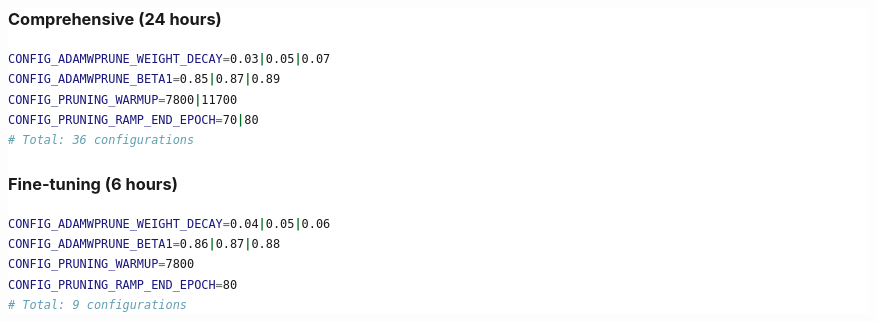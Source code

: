 ### Comprehensive (24 hours)
```bash
CONFIG_ADAMWPRUNE_WEIGHT_DECAY=0.03|0.05|0.07
CONFIG_ADAMWPRUNE_BETA1=0.85|0.87|0.89
CONFIG_PRUNING_WARMUP=7800|11700
CONFIG_PRUNING_RAMP_END_EPOCH=70|80
# Total: 36 configurations
```

### Fine-tuning (6 hours)
```bash
CONFIG_ADAMWPRUNE_WEIGHT_DECAY=0.04|0.05|0.06
CONFIG_ADAMWPRUNE_BETA1=0.86|0.87|0.88
CONFIG_PRUNING_WARMUP=7800
CONFIG_PRUNING_RAMP_END_EPOCH=80
# Total: 9 configurations
```